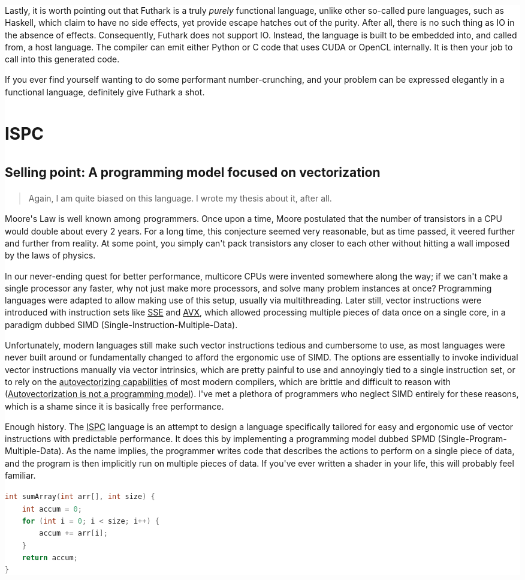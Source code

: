 Lastly, it is worth pointing out that Futhark is a truly _purely_ functional language, unlike other so-called pure languages, such as Haskell, which claim to have no side effects, yet provide escape hatches out of the purity. After all, there is no such thing as IO in the absence of effects. Consequently, Futhark does not support IO. Instead, the language is built to be embedded into, and called from, a host language. The compiler can emit either Python or C code that uses CUDA or OpenCL internally. It is then your job to call into this generated code.

If you ever find yourself wanting to do some performant number-crunching, and your problem can be expressed elegantly in a functional language, definitely give Futhark a shot.

# ISPC
## Selling point: A programming model focused on vectorization

> Again, I am quite biased on this language. I wrote my thesis about it, after all.

Moore's Law is well known among programmers. Once upon a time, Moore postulated that the number of transistors in a CPU would double about every 2 years. For a long time, this conjecture seemed very reasonable, but as time passed, it veered further and further from reality. At some point, you simply can't pack transistors any closer to each other without hitting a wall imposed by the laws of physics.

In our never-ending quest for better performance, multicore CPUs were invented somewhere along the way; if we can't make a single processor any faster, why not just make more processors, and solve many problem instances at once? Programming languages were adapted to allow making use of this setup, usually via multithreading. Later still, vector instructions were introduced with instruction sets like [SSE](https://en.wikipedia.org/wiki/Streaming_SIMD_Extensions) and [AVX](https://en.wikipedia.org/wiki/AVX), which allowed processing multiple pieces of data once on a single core, in a paradigm dubbed SIMD (Single-Instruction-Multiple-Data).

Unfortunately, modern languages still make such vector instructions tedious and cumbersome to use, as most languages were never built around or fundamentally changed to afford the ergonomic use of SIMD. The options are essentially to invoke individual vector instructions manually via vector intrinsics, which are pretty painful to use and annoyingly tied to a single instruction set, or to rely on the [autovectorizing capabilities](https://gcc.gnu.org/projects/tree-ssa/vectorization.html) of most modern compilers, which are brittle and difficult to reason with ([Autovectorization is not a programming model](https://pharr.org/matt/blog/2018/04/18/ispc-origins)). I've met a plethora of programmers who neglect SIMD entirely for these reasons, which is a shame since it is basically free performance.

Enough history. The [ISPC](https://ispc.github.io/) language is an attempt to design a language specifically tailored for easy and ergonomic use of vector instructions with predictable performance. It does this by implementing a programming model dubbed SPMD (Single-Program-Multiple-Data). As the name implies, the programmer writes code that describes the actions to perform on a single piece of data, and the program is then implicitly run on multiple pieces of data. If you've ever written a shader in your life, this will probably feel familiar.

```c
int sumArray(int arr[], int size) {
    int accum = 0;
    for (int i = 0; i < size; i++) {
        accum += arr[i];
    }
    return accum;
}
```
